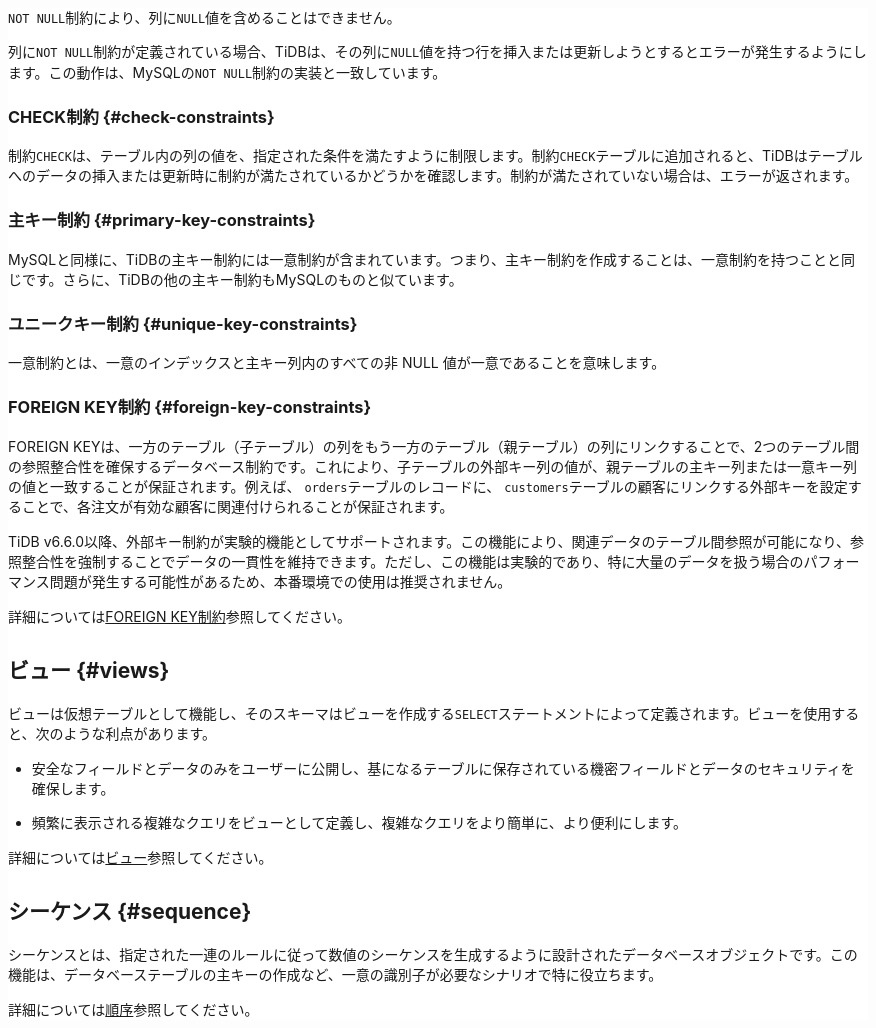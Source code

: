 `NOT NULL`制約により、列に`NULL`値を含めることはできません。

列に`NOT NULL`制約が定義されている場合、TiDBは、その列に`NULL`値を持つ行を挿入または更新しようとするとエラーが発生するようにします。この動作は、MySQLの`NOT NULL`制約の実装と一致しています。

### CHECK制約 {#check-constraints}

制約`CHECK`は、テーブル内の列の値を、指定された条件を満たすように制限します。制約`CHECK`テーブルに追加されると、TiDBはテーブルへのデータの挿入または更新時に制約が満たされているかどうかを確認します。制約が満たされていない場合は、エラーが返されます。

### 主キー制約 {#primary-key-constraints}

MySQLと同様に、TiDBの主キー制約には一意制約が含まれています。つまり、主キー制約を作成することは、一意制約を持つことと同じです。さらに、TiDBの他の主キー制約もMySQLのものと似ています。

### ユニークキー制約 {#unique-key-constraints}

一意制約とは、一意のインデックスと主キー列内のすべての非 NULL 値が一意であることを意味します。

### FOREIGN KEY制約 {#foreign-key-constraints}

FOREIGN KEYは、一方のテーブル（子テーブル）の列をもう一方のテーブル（親テーブル）の列にリンクすることで、2つのテーブル間の参照整合性を確保するデータベース制約です。これにより、子テーブルの外部キー列の値が、親テーブルの主キー列または一意キー列の値と一致することが保証されます。例えば、 `orders`テーブルのレコードに、 `customers`テーブルの顧客にリンクする外部キーを設定することで、各注文が有効な顧客に関連付けられることが保証されます。

TiDB v6.6.0以降、外部キー制約が実験的機能としてサポートされます。この機能により、関連データのテーブル間参照が可能になり、参照整合性を強制することでデータの一貫性を維持できます。ただし、この機能は実験的であり、特に大量のデータを扱う場合のパフォーマンス問題が発生する可能性があるため、本番環境での使用は推奨されません。

詳細については[FOREIGN KEY制約](/foreign-key.md)参照してください。

## ビュー {#views}

ビューは仮想テーブルとして機能し、そのスキーマはビューを作成する`SELECT`ステートメントによって定義されます。ビューを使用すると、次のような利点があります。

-   安全なフィールドとデータのみをユーザーに公開し、基になるテーブルに保存されている機密フィールドとデータのセキュリティを確保します。

-   頻繁に表示される複雑なクエリをビューとして定義し、複雑なクエリをより簡単に、より便利にします。

詳細については[ビュー](/views.md)参照してください。

## シーケンス {#sequence}

シーケンスとは、指定された一連のルールに従って数値のシーケンスを生成するように設計されたデータベースオブジェクトです。この機能は、データベーステーブルの主キーの作成など、一意の識別子が必要なシナリオで特に役立ちます。

詳細については[順序](/sql-statements/sql-statement-create-sequence.md)参照してください。
